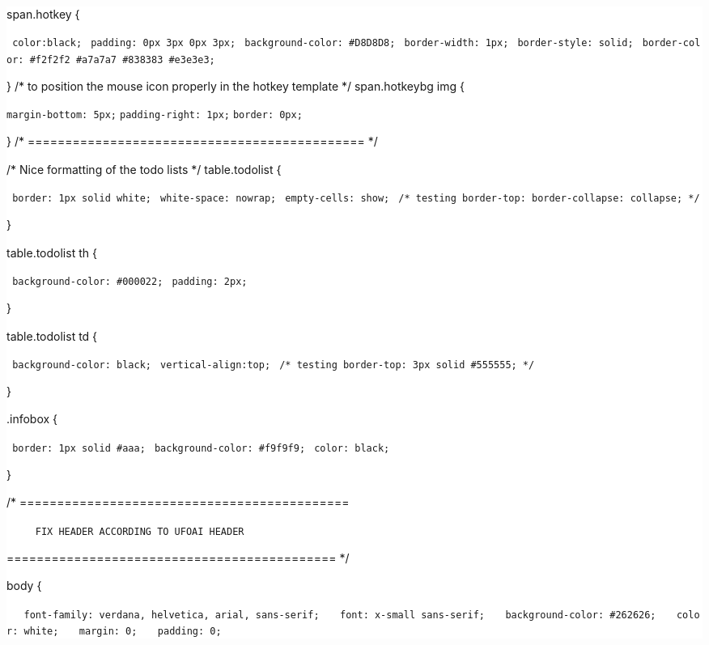 span.hotkey {

` color:black;`
` padding: 0px 3px 0px 3px;`
` background-color: #D8D8D8;`
` border-width: 1px;`
` border-style: solid;`
` border-color: #f2f2f2 #a7a7a7 #838383 #e3e3e3;`

} /\* to position the mouse icon properly in the hotkey template \*/
span.hotkeybg img {

`margin-bottom: 5px;`
`padding-right: 1px;`
`border: 0px;`

} /\* ============================================= \*/

/\* Nice formatting of the todo lists \*/ table.todolist {

` border: 1px solid white;`
` white-space: nowrap;`
` empty-cells: show;`
` /* testing border-top: border-collapse: collapse; */`

}

table.todolist th {

` background-color: #000022;`
` padding: 2px;`

}

table.todolist td {

` background-color: black;`
` vertical-align:top;`
` /* testing border-top: 3px solid #555555; */`

}

.infobox {

` border: 1px solid #aaa;`
` background-color: #f9f9f9;`
` color: black;`

}

/\* ============================================

`     FIX HEADER ACCORDING TO UFOAI HEADER`

============================================ \*/

body {

`   font-family: verdana, helvetica, arial, sans-serif;`
`   font: x-small sans-serif;`
`   background-color: #262626;`
`   color: white;`
`   margin: 0;`
`   padding: 0;`

